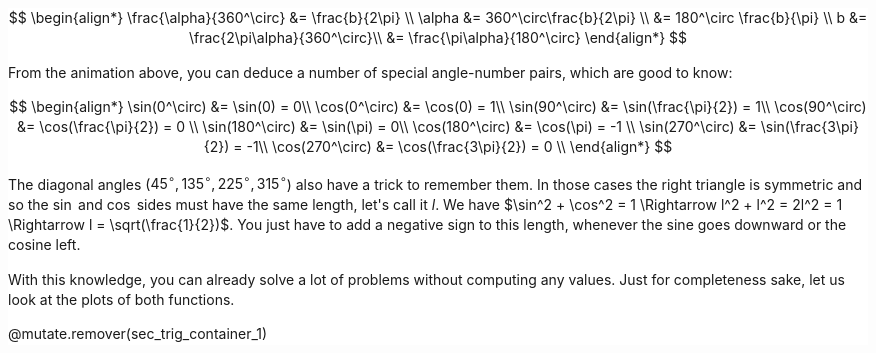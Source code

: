 $$
\begin{align*}
\frac{\alpha}{360^\circ} &= \frac{b}{2\pi} \\
\alpha  &= 360^\circ\frac{b}{2\pi} \\
        &= 180^\circ \frac{b}{\pi} \\
b       &= \frac{2\pi\alpha}{360^\circ}\\
        &= \frac{\pi\alpha}{180^\circ}
\end{align*}
$$

From the animation above, you can deduce a number of special angle-number pairs, which are good to know:

$$
\begin{align*}
\sin(0^\circ)   &= \sin(0) = 0\\
\cos(0^\circ)   &= \cos(0) = 1\\
\sin(90^\circ)  &= \sin(\frac{\pi}{2}) = 1\\
\cos(90^\circ)  &= \cos(\frac{\pi}{2}) = 0 \\
\sin(180^\circ)  &= \sin(\pi) = 0\\
\cos(180^\circ)  &= \cos(\pi) = -1 \\
\sin(270^\circ)  &= \sin(\frac{3\pi}{2}) = -1\\
\cos(270^\circ)  &= \cos(\frac{3\pi}{2}) = 0 \\       
\end{align*}
$$

The diagonal angles ($45^\circ, 135^\circ, 225^\circ, 315^\circ$) also have a trick to remember them.
In those cases the right triangle is symmetric and so the $\sin$ and $\cos$ sides must have the same length, let's call it $l$.
We have $\sin^2 + \cos^2 = 1 \Rightarrow l^2 + l^2 = 2l^2 = 1 \Rightarrow l = \sqrt(\frac{1}{2})$.
You just have to add a negative sign to this length, whenever the sine goes downward or the cosine left.

With this knowledge, you can already solve a lot of problems without computing any values.
Just for completeness sake, let us look at the plots of both functions.

<div id="sec_trig_container_1" width="300" height="300"></div>
@mutate.remover(sec_trig_container_1)

<script>

const x = [];
const n = 1000;
for(let i = 0; i < n; i++)
{
    x.push(i/(n -1) * 2.0 * Math.PI);
}
const ysin = x.map(a => Math.sin(a));
const ycos = x.map(a => Math.cos(a));

const trace1 = {
  x,
  y: ysin,
  mode: 'lines',
  name: 'sin'
};
